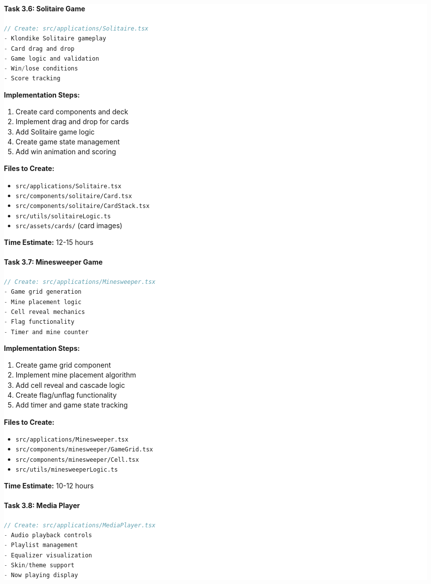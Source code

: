 #### **Task 3.6: Solitaire Game**
```typescript
// Create: src/applications/Solitaire.tsx
- Klondike Solitaire gameplay
- Card drag and drop
- Game logic and validation
- Win/lose conditions
- Score tracking
```

**Implementation Steps:**
1. Create card components and deck
2. Implement drag and drop for cards
3. Add Solitaire game logic
4. Create game state management
5. Add win animation and scoring

**Files to Create:**
- `src/applications/Solitaire.tsx`
- `src/components/solitaire/Card.tsx`
- `src/components/solitaire/CardStack.tsx`
- `src/utils/solitaireLogic.ts`
- `src/assets/cards/` (card images)

**Time Estimate:** 12-15 hours

#### **Task 3.7: Minesweeper Game**
```typescript
// Create: src/applications/Minesweeper.tsx
- Game grid generation
- Mine placement logic
- Cell reveal mechanics
- Flag functionality
- Timer and mine counter
```

**Implementation Steps:**
1. Create game grid component
2. Implement mine placement algorithm
3. Add cell reveal and cascade logic
4. Create flag/unflag functionality
5. Add timer and game state tracking

**Files to Create:**
- `src/applications/Minesweeper.tsx`
- `src/components/minesweeper/GameGrid.tsx`
- `src/components/minesweeper/Cell.tsx`
- `src/utils/minesweeperLogic.ts`

**Time Estimate:** 10-12 hours

#### **Task 3.8: Media Player**
```typescript
// Create: src/applications/MediaPlayer.tsx
- Audio playback controls
- Playlist management
- Equalizer visualization
- Skin/theme support
- Now playing display
```

